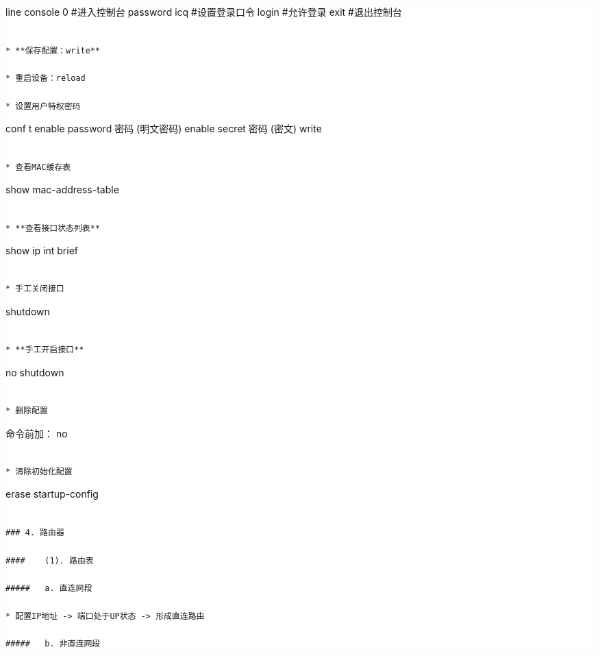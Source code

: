   ```

  ```
  line console 0  #进入控制台
  password icq	#设置登录口令
  login		#允许登录
  exit		#退出控制台
  ```

* **保存配置：write**

* 重启设备：reload

* 设置用户特权密码

  ```
  conf t
  enable password 密码 (明文密码)
  enable secret 密码 (密文)
  write
  ```

* 查看MAC缓存表

  ```
  show mac-address-table
  ```

* **查看接口状态列表**

  ```
  show ip int brief
  ```

* 手工关闭接口

  ```
  shutdown
  ```

* **手工开启接口**

  ```
  no shutdown
  ```

* 删除配置

  ```
  命令前加： no
  ```

* 清除初始化配置

  ```
  erase startup-config
  ```

### 4. 路由器

#### 	(1). 路由表

##### 	a. 直连网段 

* 配置IP地址 -> 端口处于UP状态 -> 形成直连路由

##### 	b. 非直连网段
  ```